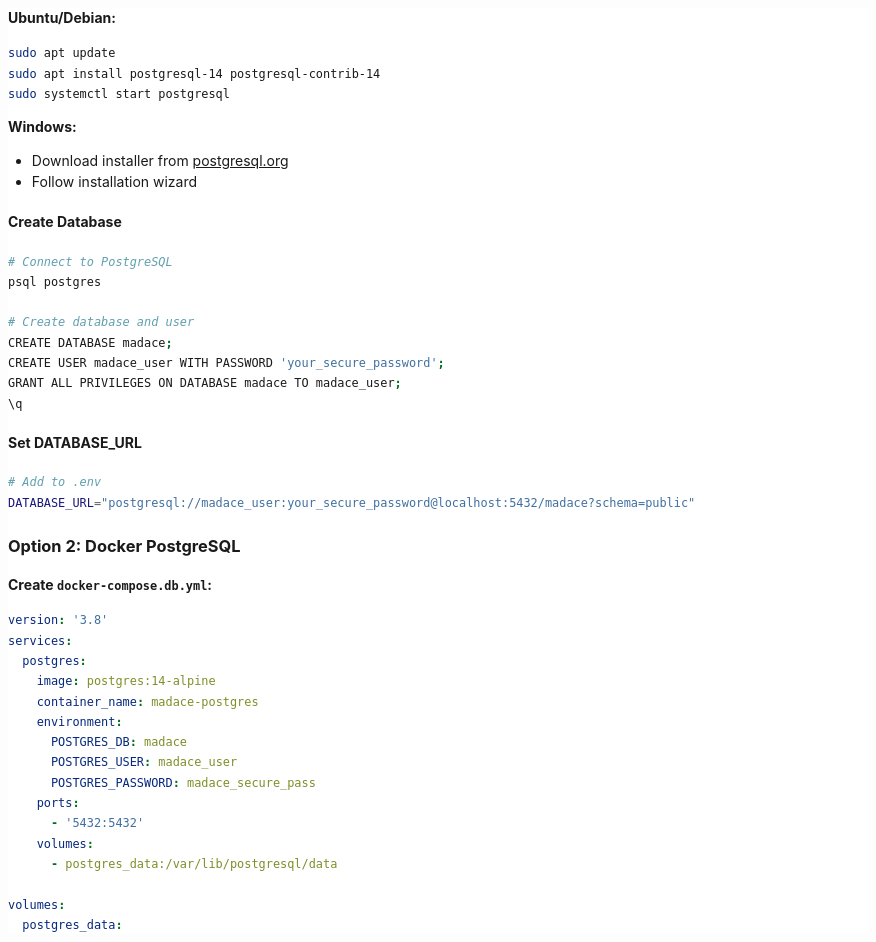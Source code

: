 **Ubuntu/Debian:**

```bash
sudo apt update
sudo apt install postgresql-14 postgresql-contrib-14
sudo systemctl start postgresql
```

**Windows:**

- Download installer from [postgresql.org](https://www.postgresql.org/download/windows/)
- Follow installation wizard

#### Create Database

```bash
# Connect to PostgreSQL
psql postgres

# Create database and user
CREATE DATABASE madace;
CREATE USER madace_user WITH PASSWORD 'your_secure_password';
GRANT ALL PRIVILEGES ON DATABASE madace TO madace_user;
\q
```

#### Set DATABASE_URL

```bash
# Add to .env
DATABASE_URL="postgresql://madace_user:your_secure_password@localhost:5432/madace?schema=public"
```

### Option 2: Docker PostgreSQL

**Create `docker-compose.db.yml`:**

```yaml
version: '3.8'
services:
  postgres:
    image: postgres:14-alpine
    container_name: madace-postgres
    environment:
      POSTGRES_DB: madace
      POSTGRES_USER: madace_user
      POSTGRES_PASSWORD: madace_secure_pass
    ports:
      - '5432:5432'
    volumes:
      - postgres_data:/var/lib/postgresql/data

volumes:
  postgres_data:
```
